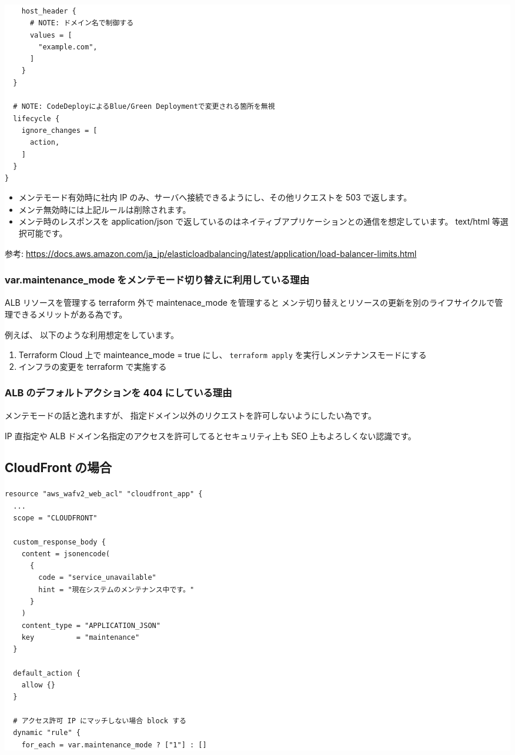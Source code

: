 ```
    host_header {
      # NOTE: ドメイン名で制御する
      values = [
        "example.com",
      ]
    }
  }

  # NOTE: CodeDeployによるBlue/Green Deploymentで変更される箇所を無視
  lifecycle {
    ignore_changes = [
      action,
    ]
  }
}
```

- メンテモード有効時に社内 IP のみ、サーバへ接続できるようにし、その他リクエストを 503 で返します。
- メンテ無効時には上記ルールは削除されます。
- メンテ時のレスポンスを application/json で返しているのはネイティブアプリケーションとの通信を想定しています。 text/html 等選択可能です。

参考: https://docs.aws.amazon.com/ja_jp/elasticloadbalancing/latest/application/load-balancer-limits.html

### var.maintenance_mode をメンテモード切り替えに利用している理由

ALB リソースを管理する terraform 外で maintenace_mode を管理すると
メンテ切り替えとリソースの更新を別のライフサイクルで管理できるメリットがある為です。

例えば、 以下のような利用想定をしています。

1. Terraform Cloud 上で mainteance_mode = true にし、 `terraform apply` を実行しメンテナンスモードにする
2. インフラの変更を terraform で実施する

### ALB のデフォルトアクションを 404 にしている理由

メンテモードの話と逸れますが、
指定ドメイン以外のリクエストを許可しないようにしたい為です。

IP 直指定や ALB ドメイン名指定のアクセスを許可してるとセキュリティ上も SEO 上もよろしくない認識です。

## CloudFront の場合

```
resource "aws_wafv2_web_acl" "cloudfront_app" {
  ...
  scope = "CLOUDFRONT"

  custom_response_body {
    content = jsonencode(
      {
        code = "service_unavailable"
        hint = "現在システムのメンテナンス中です。"
      }
    )
    content_type = "APPLICATION_JSON"
    key          = "maintenance"
  }

  default_action {
    allow {}
  }

  # アクセス許可 IP にマッチしない場合 block する
  dynamic "rule" {
    for_each = var.maintenance_mode ? ["1"] : []
```